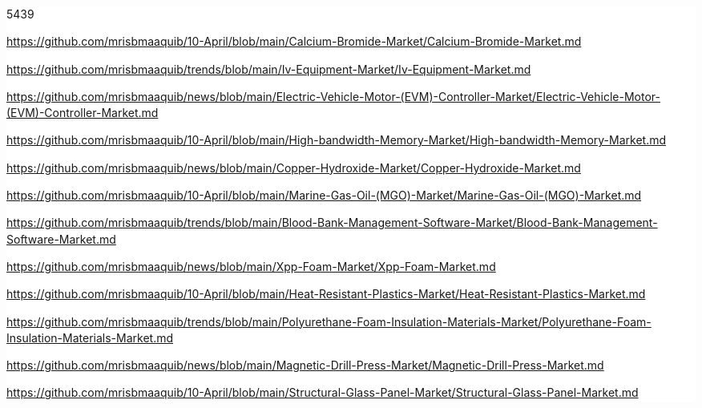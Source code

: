 5439</p><p><a href="https://github.com/mrisbmaaquib/10-April/blob/main/Calcium-Bromide-Market/Calcium-Bromide-Market.md">https://github.com/mrisbmaaquib/10-April/blob/main/Calcium-Bromide-Market/Calcium-Bromide-Market.md</a></p><p><a href="https://github.com/mrisbmaaquib/trends/blob/main/Iv-Equipment-Market/Iv-Equipment-Market.md">https://github.com/mrisbmaaquib/trends/blob/main/Iv-Equipment-Market/Iv-Equipment-Market.md</a></p><p><a href="https://github.com/mrisbmaaquib/news/blob/main/Electric-Vehicle-Motor-(EVM)-Controller-Market/Electric-Vehicle-Motor-(EVM)-Controller-Market.md">https://github.com/mrisbmaaquib/news/blob/main/Electric-Vehicle-Motor-(EVM)-Controller-Market/Electric-Vehicle-Motor-(EVM)-Controller-Market.md</a></p><p><a href="https://github.com/mrisbmaaquib/10-April/blob/main/High-bandwidth-Memory-Market/High-bandwidth-Memory-Market.md">https://github.com/mrisbmaaquib/10-April/blob/main/High-bandwidth-Memory-Market/High-bandwidth-Memory-Market.md</a></p><p><a href="https://github.com/mrisbmaaquib/news/blob/main/Copper-Hydroxide-Market/Copper-Hydroxide-Market.md">https://github.com/mrisbmaaquib/news/blob/main/Copper-Hydroxide-Market/Copper-Hydroxide-Market.md</a></p><p><a href="https://github.com/mrisbmaaquib/10-April/blob/main/Marine-Gas-Oil-(MGO)-Market/Marine-Gas-Oil-(MGO)-Market.md">https://github.com/mrisbmaaquib/10-April/blob/main/Marine-Gas-Oil-(MGO)-Market/Marine-Gas-Oil-(MGO)-Market.md</a></p><p><a href="https://github.com/mrisbmaaquib/trends/blob/main/Blood-Bank-Management-Software-Market/Blood-Bank-Management-Software-Market.md">https://github.com/mrisbmaaquib/trends/blob/main/Blood-Bank-Management-Software-Market/Blood-Bank-Management-Software-Market.md</a></p><p><a href="https://github.com/mrisbmaaquib/news/blob/main/Xpp-Foam-Market/Xpp-Foam-Market.md">https://github.com/mrisbmaaquib/news/blob/main/Xpp-Foam-Market/Xpp-Foam-Market.md</a></p><p><a href="https://github.com/mrisbmaaquib/10-April/blob/main/Heat-Resistant-Plastics-Market/Heat-Resistant-Plastics-Market.md">https://github.com/mrisbmaaquib/10-April/blob/main/Heat-Resistant-Plastics-Market/Heat-Resistant-Plastics-Market.md</a></p><p><a href="https://github.com/mrisbmaaquib/trends/blob/main/Polyurethane-Foam-Insulation-Materials-Market/Polyurethane-Foam-Insulation-Materials-Market.md">https://github.com/mrisbmaaquib/trends/blob/main/Polyurethane-Foam-Insulation-Materials-Market/Polyurethane-Foam-Insulation-Materials-Market.md</a></p><p><a href="https://github.com/mrisbmaaquib/news/blob/main/Magnetic-Drill-Press-Market/Magnetic-Drill-Press-Market.md">https://github.com/mrisbmaaquib/news/blob/main/Magnetic-Drill-Press-Market/Magnetic-Drill-Press-Market.md</a></p><p><a href="https://github.com/mrisbmaaquib/10-April/blob/main/Structural-Glass-Panel-Market/Structural-Glass-Panel-Market.md">https://github.com/mrisbmaaquib/10-April/blob/main/Structural-Glass-Panel-Market/Structural-Glass-Panel-Market.md</a></p>
